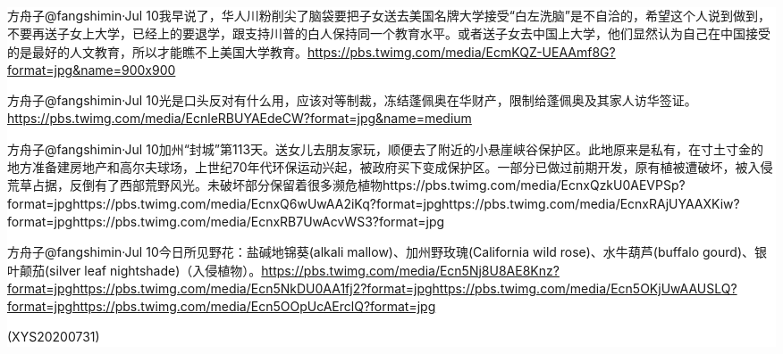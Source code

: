 方舟子@fangshimin·Jul 10我早说了，华人川粉削尖了脑袋要把子女送去美国名牌大学接受“白左洗脑”是不自洽的，希望这个人说到做到，不要再送子女上大学，已经上的要退学，跟支持川普的白人保持同一个教育水平。或者送子女去中国上大学，他们显然认为自己在中国接受的是最好的人文教育，所以才能瞧不上美国大学教育。https://pbs.twimg.com/media/EcmKQZ-UEAAmf8G?format=jpg&name=900x900

方舟子@fangshimin·Jul 10光是口头反对有什么用，应该对等制裁，冻结蓬佩奥在华财产，限制给蓬佩奥及其家人访华签证。https://pbs.twimg.com/media/EcnleRBUYAEdeCW?format=jpg&name=medium

方舟子@fangshimin·Jul 10加州“封城”第113天。送女儿去朋友家玩，顺便去了附近的小悬崖峡谷保护区。此地原来是私有，在寸土寸金的地方准备建房地产和高尔夫球场，上世纪70年代环保运动兴起，被政府买下变成保护区。一部分已做过前期开发，原有植被遭破坏，被入侵荒草占据，反倒有了西部荒野风光。未破坏部分保留着很多濒危植物https://pbs.twimg.com/media/EcnxQzkU0AEVPSp?format=jpghttps://pbs.twimg.com/media/EcnxQ6wUwAA2iKq?format=jpghttps://pbs.twimg.com/media/EcnxRAjUYAAXKiw?format=jpghttps://pbs.twimg.com/media/EcnxRB7UwAcvWS3?format=jpg

方舟子@fangshimin·Jul 10今日所见野花：盐碱地锦葵(alkali mallow)、加州野玫瑰(California wild rose)、水牛葫芦(buffalo gourd)、银叶颠茄(silver leaf nightshade)（入侵植物）。https://pbs.twimg.com/media/Ecn5Nj8U8AE8Knz?format=jpghttps://pbs.twimg.com/media/Ecn5NkDU0AA1fj2?format=jpghttps://pbs.twimg.com/media/Ecn5OKjUwAAUSLQ?format=jpghttps://pbs.twimg.com/media/Ecn5OOpUcAErclQ?format=jpg

(XYS20200731)

